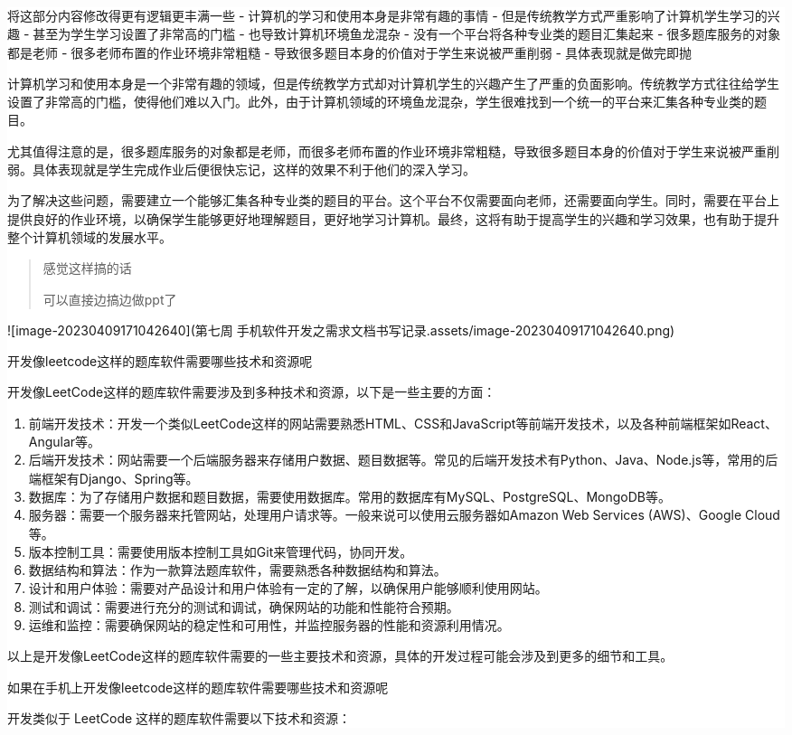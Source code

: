 





将这部分内容修改得更有逻辑更丰满一些 - 计算机的学习和使用本身是非常有趣的事情 - 但是传统教学方式严重影响了计算机学生学习的兴趣 - 甚至为学生学习设置了非常高的门槛 - 也导致计算机环境鱼龙混杂  - 没有一个平台将各种专业类的题目汇集起来 - 很多题库服务的对象都是老师  - 很多老师布置的作业环境非常粗糙 - 导致很多题目本身的价值对于学生来说被严重削弱 - 具体表现就是做完即抛  







计算机学习和使用本身是一个非常有趣的领域，但是传统教学方式却对计算机学生的兴趣产生了严重的负面影响。传统教学方式往往给学生设置了非常高的门槛，使得他们难以入门。此外，由于计算机领域的环境鱼龙混杂，学生很难找到一个统一的平台来汇集各种专业类的题目。

尤其值得注意的是，很多题库服务的对象都是老师，而很多老师布置的作业环境非常粗糙，导致很多题目本身的价值对于学生来说被严重削弱。具体表现就是学生完成作业后便很快忘记，这样的效果不利于他们的深入学习。

为了解决这些问题，需要建立一个能够汇集各种专业类的题目的平台。这个平台不仅需要面向老师，还需要面向学生。同时，需要在平台上提供良好的作业环境，以确保学生能够更好地理解题目，更好地学习计算机。最终，这将有助于提高学生的兴趣和学习效果，也有助于提升整个计算机领域的发展水平。



> 感觉这样搞的话 
>
> 可以直接边搞边做ppt了
>
> 

![image-20230409171042640](第七周 手机软件开发之需求文档书写记录.assets/image-20230409171042640.png)





开发像leetcode这样的题库软件需要哪些技术和资源呢







开发像LeetCode这样的题库软件需要涉及到多种技术和资源，以下是一些主要的方面：

1. 前端开发技术：开发一个类似LeetCode这样的网站需要熟悉HTML、CSS和JavaScript等前端开发技术，以及各种前端框架如React、Angular等。
2. 后端开发技术：网站需要一个后端服务器来存储用户数据、题目数据等。常见的后端开发技术有Python、Java、Node.js等，常用的后端框架有Django、Spring等。
3. 数据库：为了存储用户数据和题目数据，需要使用数据库。常用的数据库有MySQL、PostgreSQL、MongoDB等。
4. 服务器：需要一个服务器来托管网站，处理用户请求等。一般来说可以使用云服务器如Amazon Web Services (AWS)、Google Cloud等。
5. 版本控制工具：需要使用版本控制工具如Git来管理代码，协同开发。
6. 数据结构和算法：作为一款算法题库软件，需要熟悉各种数据结构和算法。
7. 设计和用户体验：需要对产品设计和用户体验有一定的了解，以确保用户能够顺利使用网站。
8. 测试和调试：需要进行充分的测试和调试，确保网站的功能和性能符合预期。
9. 运维和监控：需要确保网站的稳定性和可用性，并监控服务器的性能和资源利用情况。

以上是开发像LeetCode这样的题库软件需要的一些主要技术和资源，具体的开发过程可能会涉及到更多的细节和工具。





如果在手机上开发像leetcode这样的题库软件需要哪些技术和资源呢



开发类似于 LeetCode 这样的题库软件需要以下技术和资源：
